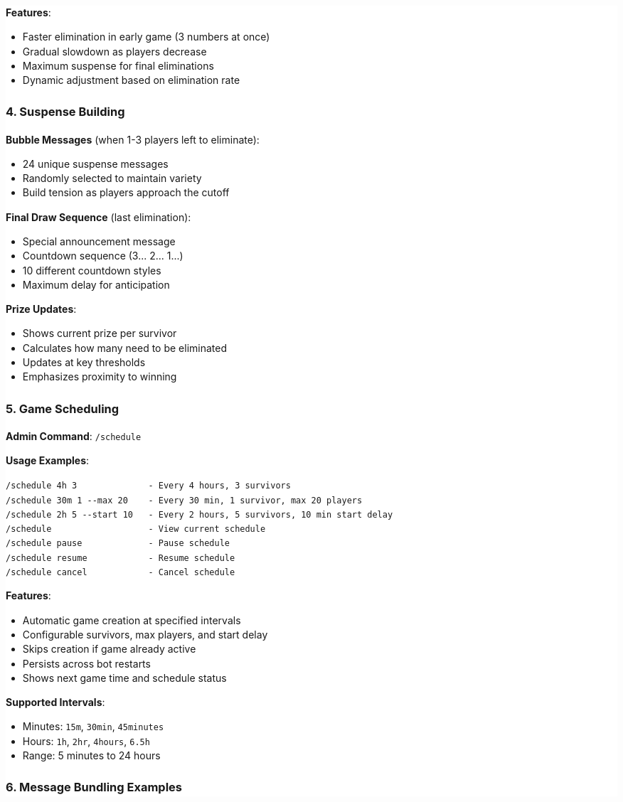 **Features**:
- Faster elimination in early game (3 numbers at once)
- Gradual slowdown as players decrease
- Maximum suspense for final eliminations
- Dynamic adjustment based on elimination rate

### 4. Suspense Building

**Bubble Messages** (when 1-3 players left to eliminate):
- 24 unique suspense messages
- Randomly selected to maintain variety
- Build tension as players approach the cutoff

**Final Draw Sequence** (last elimination):
- Special announcement message
- Countdown sequence (3... 2... 1...)
- 10 different countdown styles
- Maximum delay for anticipation

**Prize Updates**:
- Shows current prize per survivor
- Calculates how many need to be eliminated
- Updates at key thresholds
- Emphasizes proximity to winning

### 5. Game Scheduling

**Admin Command**: `/schedule`

**Usage Examples**:
```
/schedule 4h 3              - Every 4 hours, 3 survivors
/schedule 30m 1 --max 20    - Every 30 min, 1 survivor, max 20 players
/schedule 2h 5 --start 10   - Every 2 hours, 5 survivors, 10 min start delay
/schedule                   - View current schedule
/schedule pause             - Pause schedule
/schedule resume            - Resume schedule
/schedule cancel            - Cancel schedule
```

**Features**:
- Automatic game creation at specified intervals
- Configurable survivors, max players, and start delay
- Skips creation if game already active
- Persists across bot restarts
- Shows next game time and schedule status

**Supported Intervals**:
- Minutes: `15m`, `30min`, `45minutes`
- Hours: `1h`, `2hr`, `4hours`, `6.5h`
- Range: 5 minutes to 24 hours

### 6. Message Bundling Examples
